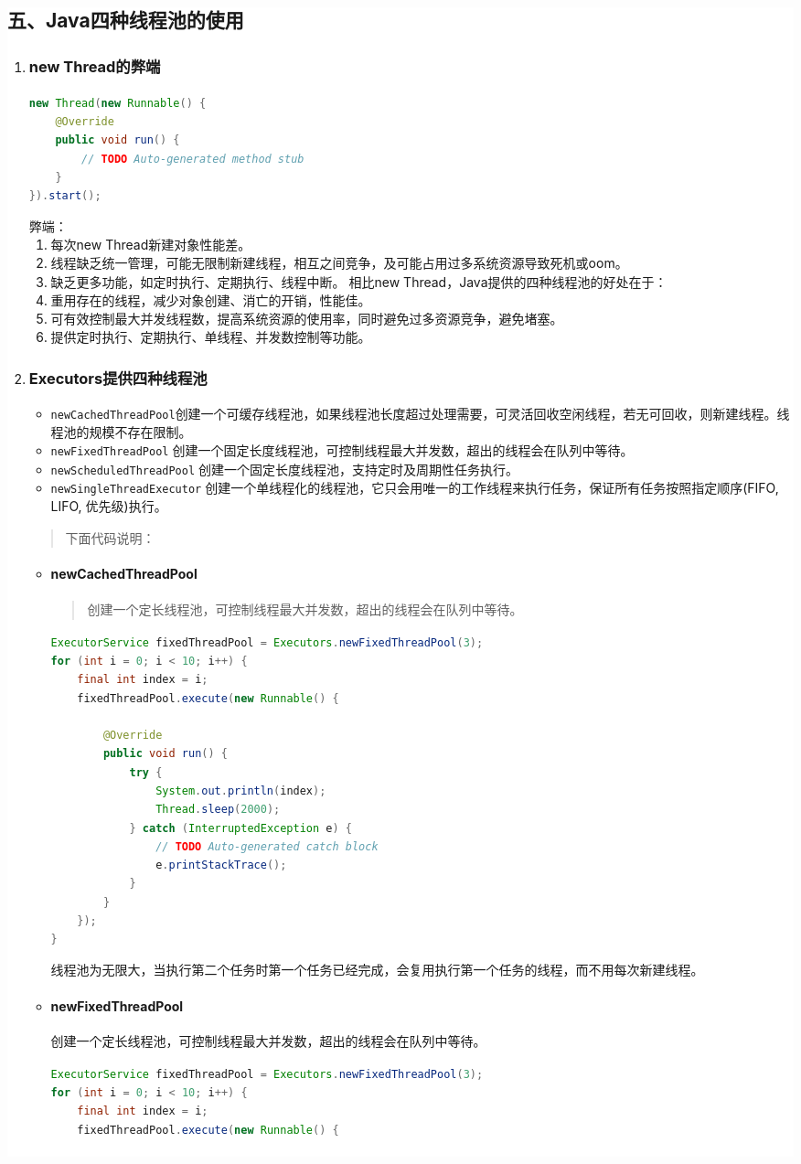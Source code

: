 ## 五、Java四种线程池的使用
  1. ### new Thread的弊端
      ```java
      new Thread(new Runnable() {
          @Override
          public void run() {
              // TODO Auto-generated method stub
          }
      }).start();
      ```
      弊端：
        1. 每次new Thread新建对象性能差。
        2. 线程缺乏统一管理，可能无限制新建线程，相互之间竞争，及可能占用过多系统资源导致死机或oom。
        3. 缺乏更多功能，如定时执行、定期执行、线程中断。
        相比new Thread，Java提供的四种线程池的好处在于：
        4. 重用存在的线程，减少对象创建、消亡的开销，性能佳。
        5. 可有效控制最大并发线程数，提高系统资源的使用率，同时避免过多资源竞争，避免堵塞。
        6. 提供定时执行、定期执行、单线程、并发数控制等功能。
  2. ### Executors提供四种线程池
      * `newCachedThreadPool`创建一个可缓存线程池，如果线程池长度超过处理需要，可灵活回收空闲线程，若无可回收，则新建线程。线程池的规模不存在限制。
      * `newFixedThreadPool` 创建一个固定长度线程池，可控制线程最大并发数，超出的线程会在队列中等待。
      * `newScheduledThreadPool` 创建一个固定长度线程池，支持定时及周期性任务执行。
      * `newSingleThreadExecutor` 创建一个单线程化的线程池，它只会用唯一的工作线程来执行任务，保证所有任务按照指定顺序(FIFO, LIFO, 优先级)执行。
      > 下面代码说明：
      * #### newCachedThreadPool
          > 创建一个定长线程池，可控制线程最大并发数，超出的线程会在队列中等待。
          ```java
          ExecutorService fixedThreadPool = Executors.newFixedThreadPool(3);
          for (int i = 0; i < 10; i++) {
              final int index = i;
              fixedThreadPool.execute(new Runnable() {
            
                  @Override
                  public void run() {
                      try {
                          System.out.println(index);
                          Thread.sleep(2000);
                      } catch (InterruptedException e) {
                          // TODO Auto-generated catch block
                          e.printStackTrace();
                      }
                  }
              });
          }
          ```
          线程池为无限大，当执行第二个任务时第一个任务已经完成，会复用执行第一个任务的线程，而不用每次新建线程。
          
      * #### newFixedThreadPool
          创建一个定长线程池，可控制线程最大并发数，超出的线程会在队列中等待。
          ```java
          ExecutorService fixedThreadPool = Executors.newFixedThreadPool(3);
          for (int i = 0; i < 10; i++) {
              final int index = i;
              fixedThreadPool.execute(new Runnable() {
            
